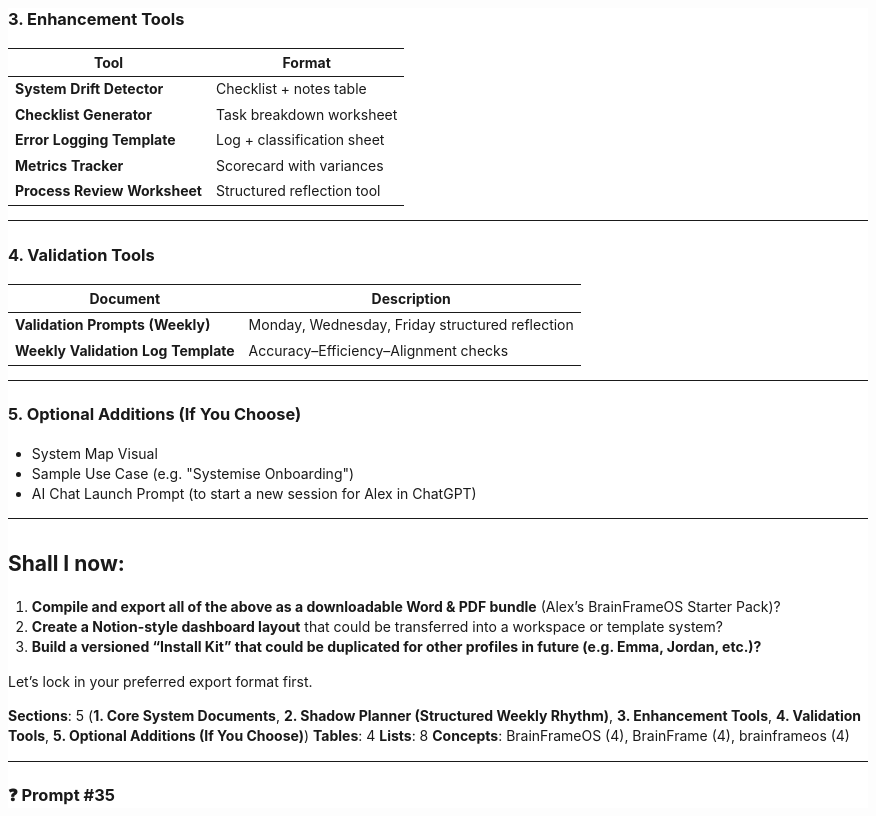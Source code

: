 ### **3\. Enhancement Tools**

| Tool | Format |
| --- | --- |
| **System Drift Detector** | Checklist + notes table |
| **Checklist Generator** | Task breakdown worksheet |
| **Error Logging Template** | Log + classification sheet |
| **Metrics Tracker** | Scorecard with variances |
| **Process Review Worksheet** | Structured reflection tool |

* * *

### **4\. Validation Tools**

| Document | Description |
| --- | --- |
| **Validation Prompts (Weekly)** | Monday, Wednesday, Friday structured reflection |
| **Weekly Validation Log Template** | Accuracy–Efficiency–Alignment checks |

* * *

### **5\. Optional Additions (If You Choose)**

*   System Map Visual
*   Sample Use Case (e.g. "Systemise Onboarding")
*   AI Chat Launch Prompt (to start a new session for Alex in ChatGPT)

* * *

Shall I now:
------------

1.  **Compile and export all of the above as a downloadable Word & PDF bundle** (Alex’s BrainFrameOS Starter Pack)?
2.  **Create a Notion-style dashboard layout** that could be transferred into a workspace or template system?
3.  **Build a versioned “Install Kit” that could be duplicated for other profiles in future (e.g. Emma, Jordan, etc.)?**

Let’s lock in your preferred export format first.


**Sections**: 5 (**1\. Core System Documents**, **2\. Shadow Planner (Structured Weekly Rhythm)**, **3\. Enhancement Tools**, **4\. Validation Tools**, **5\. Optional Additions (If You Choose)**)
**Tables**: 4
**Lists**: 8
**Concepts**: BrainFrameOS (4), BrainFrame (4), brainframeos (4)

---

### ❓ Prompt #35
